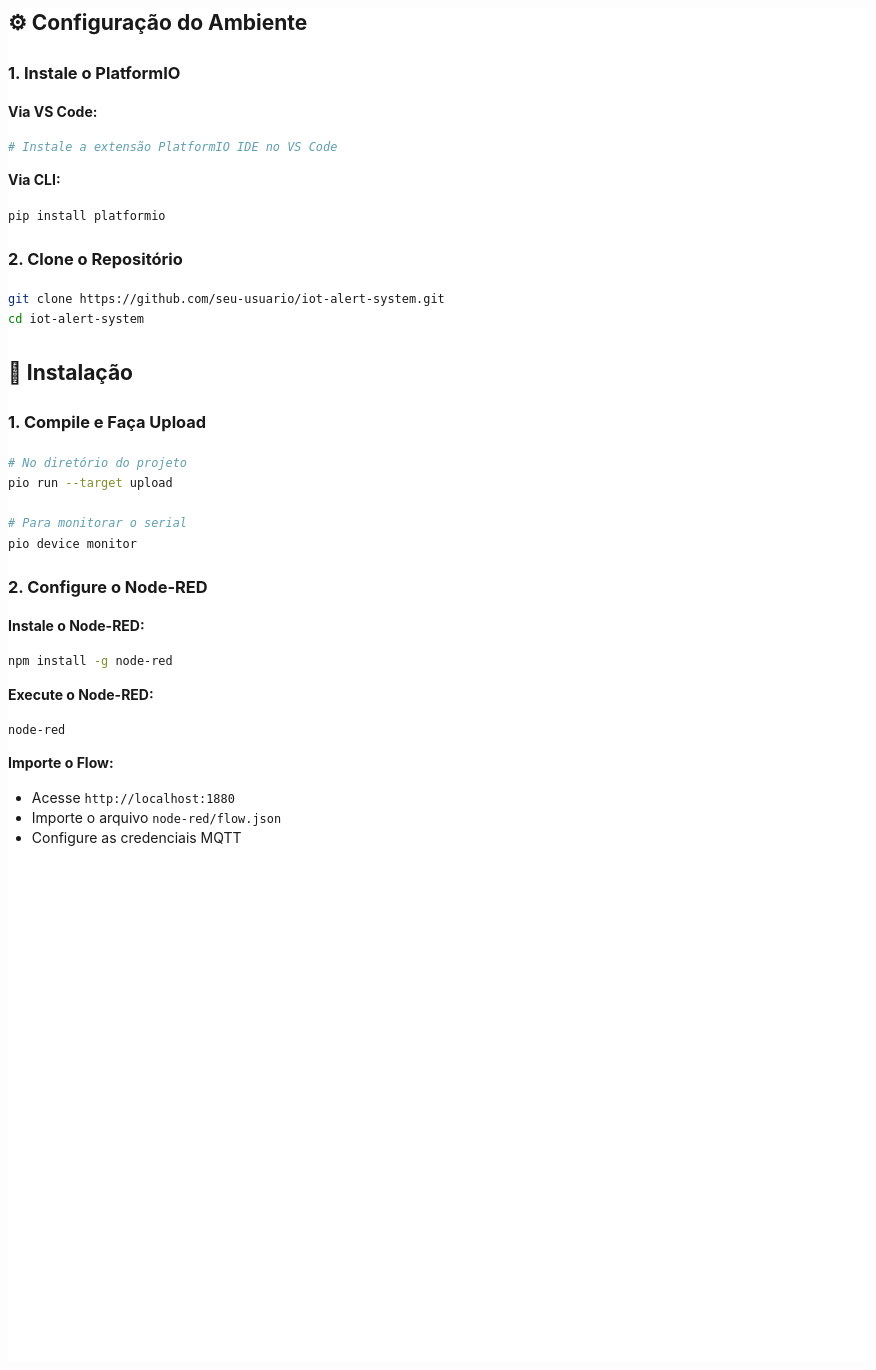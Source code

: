## ⚙️ Configuração do Ambiente

### 1. Instale o PlatformIO

**Via VS Code:**
```bash
# Instale a extensão PlatformIO IDE no VS Code
```

**Via CLI:**
```bash
pip install platformio
```

### 2. Clone o Repositório
```bash
git clone https://github.com/seu-usuario/iot-alert-system.git
cd iot-alert-system
```


## 🚀 Instalação

### 1. Compile e Faça Upload
```bash
# No diretório do projeto
pio run --target upload

# Para monitorar o serial
pio device monitor
```

### 2. Configure o Node-RED

**Instale o Node-RED:**
```bash
npm install -g node-red
```

**Execute o Node-RED:**
```bash
node-red
```

**Importe o Flow:**
- Acesse `http://localhost:1880`
- Importe o arquivo `node-red/flow.json`
- Configure as credenciais MQTT

<div align="center" style="height: 500px">